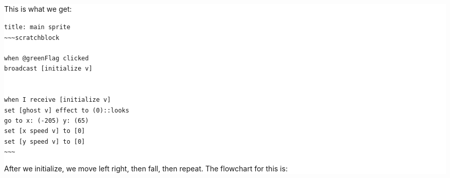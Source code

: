 This is what we get:

```ad-scratch
title: main sprite
~~~scratchblock

when @greenFlag clicked
broadcast [initialize v]


when I receive [initialize v]
set [ghost v] effect to (0)::looks
go to x: (-205) y: (65)
set [x speed v] to [0]
set [y speed v] to [0]
~~~
```

After we initialize, we move left right, then fall, then repeat. The flowchart for this is:
